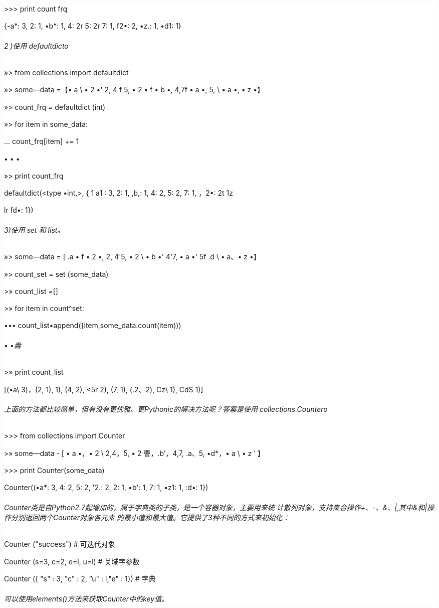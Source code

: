 \>>> print count frq

{-a*: 3, 2: 1, •b*: 1, 4: 2r 5: 2r 7: 1, f2•: 2, •z.: 1, •d1: 1}

###### 2 )使用 defaultdicto

»> from collections import defaultdict

»> some—data =【• a \ • 2 •' 2, 4 f 5, • 2 • f • b •, 4,7f • a •, 5,    \ • a •, • z •】

»> count_frq = defaultdict (int)

»> for item in some_data:

... count_frq[item] += 1

•    • •

»> print count_frq

defaultdict(<type •int,>,    { 1 a1 : 3, 2: 1, ,b,: 1, 4: 2, 5: 2, 7: 1,    ，2•: 2t 1z

lr fd•: 1})

###### 3)使用 set 和 list。

»> some—data = [ .a • f • 2 •, 2, 4'5, • 2 \ • b •' 4'7, • a •' 5f .d \ • a、• z •】

»> count_set = set (some_data)

\>» count_list =[]

\>» for item in count^set:

•••    count_list•append({item,some_data.count(item)))

###### • •壽

\>» print count_list

[(•a\ 3)，(2, 1),    1), (4, 2), <5r 2), (7, 1), (.2、2), Cz\ 1), CdS 1)]

###### 上面的方法都比较简单，但有没有更优雅、更Pythonic的解决方法呢？答案是使用 collections.Countero

\>>> from collections import Counter

\>» some—data - [ • a •，• 2 \ 2,4，5, • 2 曹，.b’，4,7, .a、5, •d*，• a \ • z ’ 】

\>>> print Counter(some_data)

Counter((•a*: 3, 4: 2, 5: 2, '2.: 2, 2: 1, •b': 1, 7: 1, •z1: 1, :d•: 1})

###### Counter类是自Python2.7起增加的，属于字典类的子类，是一个容器对象，主要用来统 计散列对象，支持集合操作+、-、&、|,其中&和|操作分别返回两个Counter对象各元素 的最小值和最大值。它提供了3种不同的方式来初始化：

Counter ("success")    # 可迭代对象

Counter (s=3, c=2, e=l, u=l)    # 关域字参数

Counter ({ "s" : 3, "c" : 2, ”u" : l,"e" : 1})    # 字典

###### 可以使用elements()方法来获取Counter中的key值。
